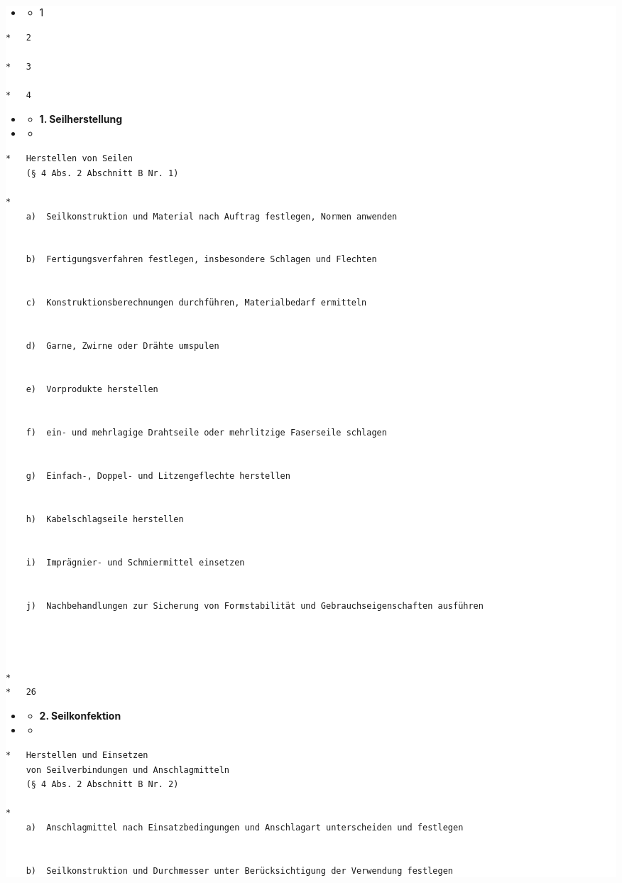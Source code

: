 
*    *   1

    *   2

    *   3

    *   4


*    *   **1. Seilherstellung**


*    *
    *   Herstellen von Seilen
        (§ 4 Abs. 2 Abschnitt B Nr. 1)

    *
        a)  Seilkonstruktion und Material nach Auftrag festlegen, Normen anwenden


        b)  Fertigungsverfahren festlegen, insbesondere Schlagen und Flechten


        c)  Konstruktionsberechnungen durchführen, Materialbedarf ermitteln


        d)  Garne, Zwirne oder Drähte umspulen


        e)  Vorprodukte herstellen


        f)  ein- und mehrlagige Drahtseile oder mehrlitzige Faserseile schlagen


        g)  Einfach-, Doppel- und Litzengeflechte herstellen


        h)  Kabelschlagseile herstellen


        i)  Imprägnier- und Schmiermittel einsetzen


        j)  Nachbehandlungen zur Sicherung von Formstabilität und Gebrauchseigenschaften ausführen




    *
    *   26


*    *   **2. Seilkonfektion**


*    *
    *   Herstellen und Einsetzen
        von Seilverbindungen und Anschlagmitteln
        (§ 4 Abs. 2 Abschnitt B Nr. 2)

    *
        a)  Anschlagmittel nach Einsatzbedingungen und Anschlagart unterscheiden und festlegen


        b)  Seilkonstruktion und Durchmesser unter Berücksichtigung der Verwendung festlegen

